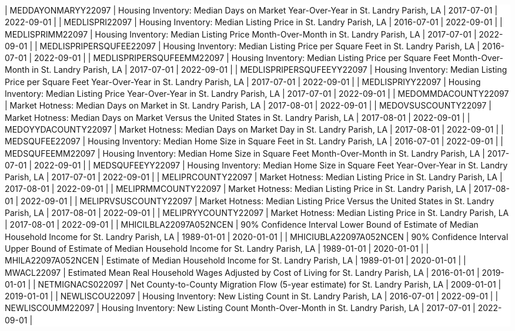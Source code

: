 | MEDDAYONMARYY22097        | Housing Inventory: Median Days on Market Year-Over-Year in St. Landry Parish, LA                                                                                               | 2017-07-01          | 2022-09-01        |
| MEDLISPRI22097            | Housing Inventory: Median Listing Price in St. Landry Parish, LA                                                                                                               | 2016-07-01          | 2022-09-01        |
| MEDLISPRIMM22097          | Housing Inventory: Median Listing Price Month-Over-Month in St. Landry Parish, LA                                                                                              | 2017-07-01          | 2022-09-01        |
| MEDLISPRIPERSQUFEE22097   | Housing Inventory: Median Listing Price per Square Feet in St. Landry Parish, LA                                                                                               | 2016-07-01          | 2022-09-01        |
| MEDLISPRIPERSQUFEEMM22097 | Housing Inventory: Median Listing Price per Square Feet Month-Over-Month in St. Landry Parish, LA                                                                              | 2017-07-01          | 2022-09-01        |
| MEDLISPRIPERSQUFEEYY22097 | Housing Inventory: Median Listing Price per Square Feet Year-Over-Year in St. Landry Parish, LA                                                                                | 2017-07-01          | 2022-09-01        |
| MEDLISPRIYY22097          | Housing Inventory: Median Listing Price Year-Over-Year in St. Landry Parish, LA                                                                                                | 2017-07-01          | 2022-09-01        |
| MEDOMMDACOUNTY22097       | Market Hotness: Median Days on Market in St. Landry Parish, LA                                                                                                                 | 2017-08-01          | 2022-09-01        |
| MEDOVSUSCOUNTY22097       | Market Hotness: Median Days on Market Versus the United States in St. Landry Parish, LA                                                                                        | 2017-08-01          | 2022-09-01        |
| MEDOYYDACOUNTY22097       | Market Hotness: Median Days on Market Day in St. Landry Parish, LA                                                                                                             | 2017-08-01          | 2022-09-01        |
| MEDSQUFEE22097            | Housing Inventory: Median Home Size in Square Feet in St. Landry Parish, LA                                                                                                    | 2016-07-01          | 2022-09-01        |
| MEDSQUFEEMM22097          | Housing Inventory: Median Home Size in Square Feet Month-Over-Month in St. Landry Parish, LA                                                                                   | 2017-07-01          | 2022-09-01        |
| MEDSQUFEEYY22097          | Housing Inventory: Median Home Size in Square Feet Year-Over-Year in St. Landry Parish, LA                                                                                     | 2017-07-01          | 2022-09-01        |
| MELIPRCOUNTY22097         | Market Hotness: Median Listing Price in St. Landry Parish, LA                                                                                                                  | 2017-08-01          | 2022-09-01        |
| MELIPRMMCOUNTY22097       | Market Hotness: Median Listing Price in St. Landry Parish, LA                                                                                                                  | 2017-08-01          | 2022-09-01        |
| MELIPRVSUSCOUNTY22097     | Market Hotness: Median Listing Price Versus the United States in St. Landry Parish, LA                                                                                         | 2017-08-01          | 2022-09-01        |
| MELIPRYYCOUNTY22097       | Market Hotness: Median Listing Price in St. Landry Parish, LA                                                                                                                  | 2017-08-01          | 2022-09-01        |
| MHICILBLA22097A052NCEN    | 90% Confidence Interval Lower Bound of Estimate of Median Household Income for St. Landry Parish, LA                                                                           | 1989-01-01          | 2020-01-01        |
| MHICIUBLA22097A052NCEN    | 90% Confidence Interval Upper Bound of Estimate of Median Household Income for St. Landry Parish, LA                                                                           | 1989-01-01          | 2020-01-01        |
| MHILA22097A052NCEN        | Estimate of Median Household Income for St. Landry Parish, LA                                                                                                                  | 1989-01-01          | 2020-01-01        |
| MWACL22097                | Estimated Mean Real Household Wages Adjusted by Cost of Living for St. Landry Parish, LA                                                                                       | 2016-01-01          | 2019-01-01        |
| NETMIGNACS022097          | Net County-to-County Migration Flow (5-year estimate) for St. Landry Parish, LA                                                                                                | 2009-01-01          | 2019-01-01        |
| NEWLISCOU22097            | Housing Inventory: New Listing Count in St. Landry Parish, LA                                                                                                                  | 2016-07-01          | 2022-09-01        |
| NEWLISCOUMM22097          | Housing Inventory: New Listing Count Month-Over-Month in St. Landry Parish, LA                                                                                                 | 2017-07-01          | 2022-09-01        |
